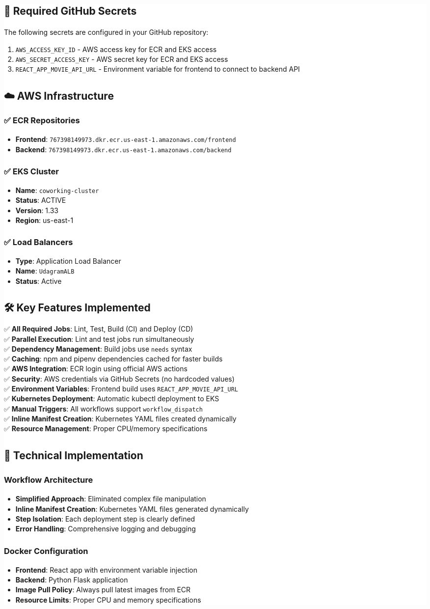 ## 🔐 Required GitHub Secrets

The following secrets are configured in your GitHub repository:

1. `AWS_ACCESS_KEY_ID` - AWS access key for ECR and EKS access
2. `AWS_SECRET_ACCESS_KEY` - AWS secret key for ECR and EKS access
3. `REACT_APP_MOVIE_API_URL` - Environment variable for frontend to connect to backend API

## ☁️ AWS Infrastructure

### ✅ ECR Repositories
- **Frontend**: `767398149973.dkr.ecr.us-east-1.amazonaws.com/frontend`
- **Backend**: `767398149973.dkr.ecr.us-east-1.amazonaws.com/backend`

### ✅ EKS Cluster
- **Name**: `coworking-cluster`
- **Status**: ACTIVE
- **Version**: 1.33
- **Region**: us-east-1

### ✅ Load Balancers
- **Type**: Application Load Balancer
- **Name**: `UdagramALB`
- **Status**: Active

## 🛠️ Key Features Implemented

✅ **All Required Jobs**: Lint, Test, Build (CI) and Deploy (CD)  
✅ **Parallel Execution**: Lint and test jobs run simultaneously  
✅ **Dependency Management**: Build jobs use `needs` syntax  
✅ **Caching**: npm and pipenv dependencies cached for faster builds  
✅ **AWS Integration**: ECR login using official AWS actions  
✅ **Security**: AWS credentials via GitHub Secrets (no hardcoded values)  
✅ **Environment Variables**: Frontend build uses `REACT_APP_MOVIE_API_URL`  
✅ **Kubernetes Deployment**: Automatic kubectl deployment to EKS  
✅ **Manual Triggers**: All workflows support `workflow_dispatch`  
✅ **Inline Manifest Creation**: Kubernetes YAML files created dynamically  
✅ **Resource Management**: Proper CPU/memory specifications  

## 🔧 Technical Implementation

### Workflow Architecture
- **Simplified Approach**: Eliminated complex file manipulation
- **Inline Manifest Creation**: Kubernetes YAML files generated dynamically
- **Step Isolation**: Each deployment step is clearly defined
- **Error Handling**: Comprehensive logging and debugging

### Docker Configuration
- **Frontend**: React app with environment variable injection
- **Backend**: Python Flask application
- **Image Pull Policy**: Always pull latest images from ECR
- **Resource Limits**: Proper CPU and memory specifications
